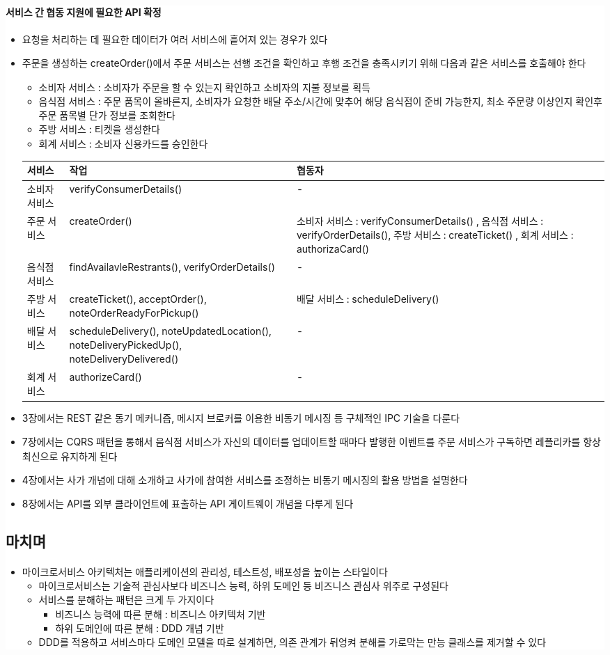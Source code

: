 #### 서비스 간 협동 지원에 필요한 API 확정

* 요청을 처리하는 데 필요한 데이터가 여러 서비스에 흩어져 있는 경우가 있다
*   주문을 생성하는 createOrder()에서 주문 서비스는 선행 조건을 확인하고 후행 조건을 충족시키기 위해 다음과 같은 서비스를 호출해야 한다

    * 소비자 서비스 : 소비자가 주문을 할 수 있는지 확인하고 소비자의 지불 정보를 획득
    * 음식점 서비스 : 주문 품목이 올바른지, 소비자가 요청한 배달 주소/시간에 맞추어 해당 음식점이 준비 가능한지, 최소 주문량 이상인지 확인후 주문 품목별 단가 정보를 조회한다
    * 주방 서비스 : 티켓을 생성한다
    * 회계 서비스 : 소비자 신용카드를 승인한다

    | 서비스     | 작업                                                                                         | 협동자                                                                                                                    |
    | ------- | ------------------------------------------------------------------------------------------ | ---------------------------------------------------------------------------------------------------------------------- |
    | 소비자 서비스 | verifyConsumerDetails()                                                                    | -                                                                                                                      |
    | 주문 서비스  | createOrder()                                                                              | 소비자 서비스 : verifyConsumerDetails() , 음식점 서비스 : verifyOrderDetails(), 주방 서비스 : createTicket() , 회계 서비스 : authorizaCard() |
    | 음식점 서비스 | findAvailavleRestrants(), verifyOrderDetails()                                             | -                                                                                                                      |
    | 주방 서비스  | createTicket(), acceptOrder(), noteOrderReadyForPickup()                                   | 배달 서비스 : scheduleDelivery()                                                                                            |
    | 배달 서비스  | scheduleDelivery(), noteUpdatedLocation(), noteDeliveryPickedUp(), noteDeliveryDelivered() | -                                                                                                                      |
    | 회계 서비스  | authorizeCard()                                                                            | -                                                                                                                      |
* 3장에서는 REST 같은 동기 메커니즘, 메시지 브로커를 이용한 비동기 메시징 등 구체적인 IPC 기술을 다룬다
* 7장에서는 CQRS 패턴을 통해서 음식점 서비스가 자신의 데이터를 업데이트할 때마다 발행한 이벤트를 주문 서비스가 구독하면 레플리카를 항상 최신으로 유지하게 된다
* 4장에서는 사가 개념에 대해 소개하고 사가에 참여한 서비스를 조정하는 비동기 메시징의 활용 방법을 설명한다
* 8장에서는 API를 외부 클라이언트에 표출하는 API 게이트웨이 개념을 다루게 된다

## 마치며

* 마이크로서비스 아키텍처는 애플리케이션의 관리성, 테스트성, 배포성을 높이는 스타일이다
  * 마이크로서비스는 기술적 관심사보다 비즈니스 능력, 하위 도메인 등 비즈니스 관심사 위주로 구성된다
  * 서비스를 분해하는 패턴은 크게 두 가지이다
    * 비즈니스 능력에 따른 분해 : 비즈니스 아키텍처 기반
    * 하위 도메인에 따른 분해 : DDD 개념 기반
  * DDD를 적용하고 서비스마다 도메인 모델을 따로 설계하면, 의존 관계가 뒤엉켜 분해를 가로막는 만능 클래스를 제거할 수 있다
